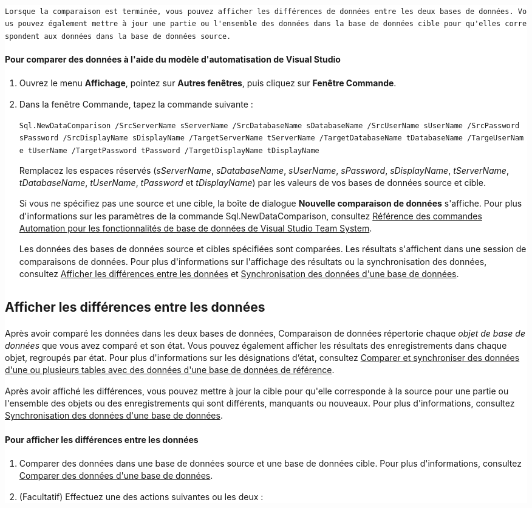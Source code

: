     Lorsque la comparaison est terminée, vous pouvez afficher les différences de données entre les deux bases de données. Vous pouvez également mettre à jour une partie ou l'ensemble des données dans la base de données cible pour qu'elles correspondent aux données dans la base de données source.  
  
#### <a name="to-compare-data-by-using-the-visual-studio-automation-model"></a>Pour comparer des données à l'aide du modèle d'automatisation de Visual Studio  
  
1.  Ouvrez le menu **Affichage**, pointez sur **Autres fenêtres**, puis cliquez sur **Fenêtre Commande**.  
  
2.  Dans la fenêtre Commande, tapez la commande suivante :  
  
    ```  
    Sql.NewDataComparison /SrcServerName sServerName /SrcDatabaseName sDatabaseName /SrcUserName sUserName /SrcPassword sPassword /SrcDisplayName sDisplayName /TargetServerName tServerName /TargetDatabaseName tDatabaseName /TargeUserName tUserName /TargetPassword tPassword /TargetDisplayName tDisplayName  
    ```  
  
    Remplacez les espaces réservés (*sServerName*, *sDatabaseName*, *sUserName*, *sPassword*, *sDisplayName*, *tServerName*, *tDatabaseName*, *tUserName*, *tPassword* et *tDisplayName*) par les valeurs de vos bases de données source et cible.  
  
    Si vous ne spécifiez pas une source et une cible, la boîte de dialogue **Nouvelle comparaison de données** s'affiche. Pour plus d'informations sur les paramètres de la commande Sql.NewDataComparison, consultez [Référence des commandes Automation pour les fonctionnalités de base de données de Visual Studio Team System](/previous-versions/visualstudio/visual-studio-2010/dd470565(v=vs.100)).  
  
    Les données des bases de données source et cibles spécifiées sont comparées. Les résultats s'affichent dans une session de comparaisons de données. Pour plus d'informations sur l'affichage des résultats ou la synchronisation des données, consultez [Afficher les différences entre les données](#ViewDifferences) et [Synchronisation des données d'une base de données](#Synchronize).  
  
## <a name="viewing-data-differences"></a><a name="ViewDifferences"></a>Afficher les différences entre les données  
Après avoir comparé les données dans les deux bases de données, Comparaison de données répertorie chaque *objet de base de données* que vous avez comparé et son état. Vous pouvez également afficher les résultats des enregistrements dans chaque objet, regroupés par état. Pour plus d'informations sur les désignations d’état, consultez [Comparer et synchroniser des données d'une ou plusieurs tables avec des données d'une base de données de référence](../ssdt/compare-and-synchronize-data-in-tables-with-data-in-reference-database.md).  
  
Après avoir affiché les différences, vous pouvez mettre à jour la cible pour qu'elle corresponde à la source pour une partie ou l'ensemble des objets ou des enregistrements qui sont différents, manquants ou nouveaux. Pour plus d'informations, consultez [Synchronisation des données d'une base de données](#Synchronize).  
  
#### <a name="to-view-data-differences"></a>Pour afficher les différences entre les données  
  
1.  Comparer des données dans une base de données source et une base de données cible. Pour plus d'informations, consultez [Comparer des données d'une base de données](#CompareDatabaseData).  
  
2.  (Facultatif) Effectuez une des actions suivantes ou les deux :  
  